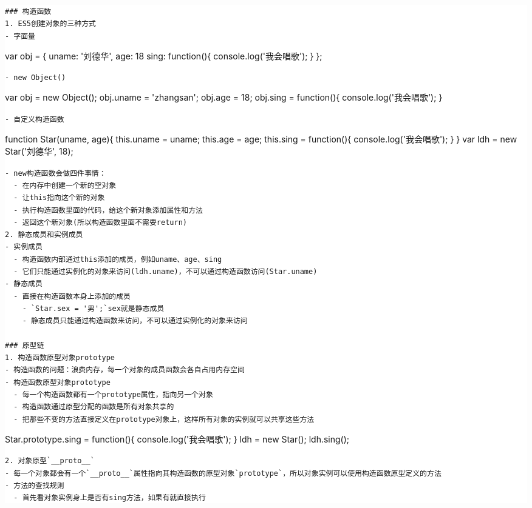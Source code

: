 ```
### 构造函数
1. ES5创建对象的三种方式
- 字面量 
```
var obj = {
	uname: '刘德华',
	age: 18
	sing: function(){
		console.log('我会唱歌');
	}
};
```
- new Object() 
```
var obj = new Object();
obj.uname = 'zhangsan';
	obj.age = 18;
	obj.sing = function(){
		console.log('我会唱歌');
	}		
```
- 自定义构造函数
```
function Star(uname, age){
	this.uname = uname;
	this.age = age;
	this.sing = function(){
		console.log('我会唱歌');
	}
}
var ldh = new Star('刘德华', 18);
```
- new构造函数会做四件事情：
  - 在内存中创建一个新的空对象
  - 让this指向这个新的对象
  - 执行构造函数里面的代码，给这个新对象添加属性和方法
  - 返回这个新对象(所以构造函数里面不需要return)
2. 静态成员和实例成员
- 实例成员
  - 构造函数内部通过this添加的成员，例如uname、age、sing
  - 它们只能通过实例化的对象来访问(ldh.uname)，不可以通过构造函数访问(Star.uname)
- 静态成员
  - 直接在构造函数本身上添加的成员
    - `Star.sex = '男';`sex就是静态成员
    - 静态成员只能通过构造函数来访问，不可以通过实例化的对象来访问

### 原型链
1. 构造函数原型对象prototype	
- 构造函数的问题：浪费内存，每一个对象的成员函数会各自占用内存空间
- 构造函数原型对象prototype
  - 每一个构造函数都有一个prototype属性，指向另一个对象
  - 构造函数通过原型分配的函数是所有对象共享的
  - 把那些不变的方法直接定义在prototype对象上，这样所有对象的实例就可以共享这些方法
```
Star.prototype.sing = function(){
		console.log('我会唱歌');
	}
ldh = new Star();
ldh.sing();
```
2. 对象原型`__proto__`
- 每一个对象都会有一个`__proto__`属性指向其构造函数的原型对象`prototype`，所以对象实例可以使用构造函数原型定义的方法
- 方法的查找规则
  - 首先看对象实例身上是否有sing方法，如果有就直接执行
```